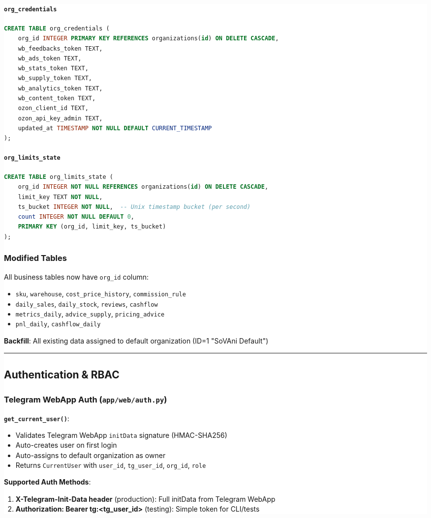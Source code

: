 #### `org_credentials`
```sql
CREATE TABLE org_credentials (
    org_id INTEGER PRIMARY KEY REFERENCES organizations(id) ON DELETE CASCADE,
    wb_feedbacks_token TEXT,
    wb_ads_token TEXT,
    wb_stats_token TEXT,
    wb_supply_token TEXT,
    wb_analytics_token TEXT,
    wb_content_token TEXT,
    ozon_client_id TEXT,
    ozon_api_key_admin TEXT,
    updated_at TIMESTAMP NOT NULL DEFAULT CURRENT_TIMESTAMP
);
```

#### `org_limits_state`
```sql
CREATE TABLE org_limits_state (
    org_id INTEGER NOT NULL REFERENCES organizations(id) ON DELETE CASCADE,
    limit_key TEXT NOT NULL,
    ts_bucket INTEGER NOT NULL,  -- Unix timestamp bucket (per second)
    count INTEGER NOT NULL DEFAULT 0,
    PRIMARY KEY (org_id, limit_key, ts_bucket)
);
```

### Modified Tables

All business tables now have `org_id` column:
- `sku`, `warehouse`, `cost_price_history`, `commission_rule`
- `daily_sales`, `daily_stock`, `reviews`, `cashflow`
- `metrics_daily`, `advice_supply`, `pricing_advice`
- `pnl_daily`, `cashflow_daily`

**Backfill**: All existing data assigned to default organization (ID=1 "SoVAni Default")

---

## Authentication & RBAC

### Telegram WebApp Auth (`app/web/auth.py`)

**`get_current_user()`**:
- Validates Telegram WebApp `initData` signature (HMAC-SHA256)
- Auto-creates user on first login
- Auto-assigns to default organization as owner
- Returns `CurrentUser` with `user_id`, `tg_user_id`, `org_id`, `role`

**Supported Auth Methods**:
1. **X-Telegram-Init-Data header** (production): Full initData from Telegram WebApp
2. **Authorization: Bearer tg:<tg_user_id>** (testing): Simple token for CLI/tests
